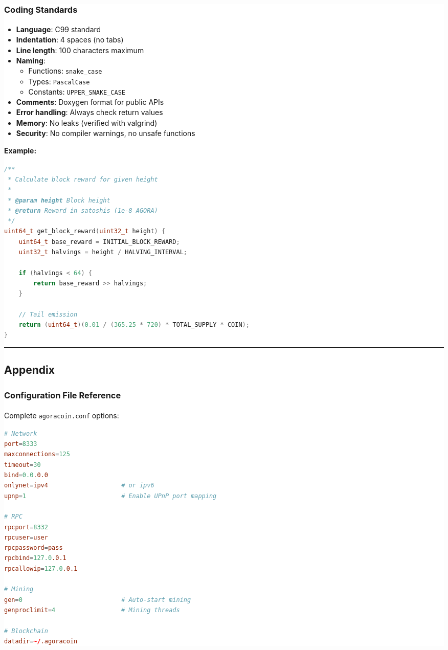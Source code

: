 ### Coding Standards

- **Language**: C99 standard
- **Indentation**: 4 spaces (no tabs)
- **Line length**: 100 characters maximum
- **Naming**: 
  - Functions: `snake_case`
  - Types: `PascalCase`
  - Constants: `UPPER_SNAKE_CASE`
- **Comments**: Doxygen format for public APIs
- **Error handling**: Always check return values
- **Memory**: No leaks (verified with valgrind)
- **Security**: No compiler warnings, no unsafe functions

**Example:**
```c
/**
 * Calculate block reward for given height
 * 
 * @param height Block height
 * @return Reward in satoshis (1e-8 AGORA)
 */
uint64_t get_block_reward(uint32_t height) {
    uint64_t base_reward = INITIAL_BLOCK_REWARD;
    uint32_t halvings = height / HALVING_INTERVAL;
    
    if (halvings < 64) {
        return base_reward >> halvings;
    }
    
    // Tail emission
    return (uint64_t)(0.01 / (365.25 * 720) * TOTAL_SUPPLY * COIN);
}
```

---

## Appendix

### Configuration File Reference

Complete `agoracoin.conf` options:

```conf
# Network
port=8333
maxconnections=125
timeout=30
bind=0.0.0.0
onlynet=ipv4                    # or ipv6
upnp=1                          # Enable UPnP port mapping

# RPC
rpcport=8332
rpcuser=user
rpcpassword=pass
rpcbind=127.0.0.1
rpcallowip=127.0.0.1

# Mining
gen=0                           # Auto-start mining
genproclimit=4                  # Mining threads

# Blockchain
datadir=~/.agoracoin
```